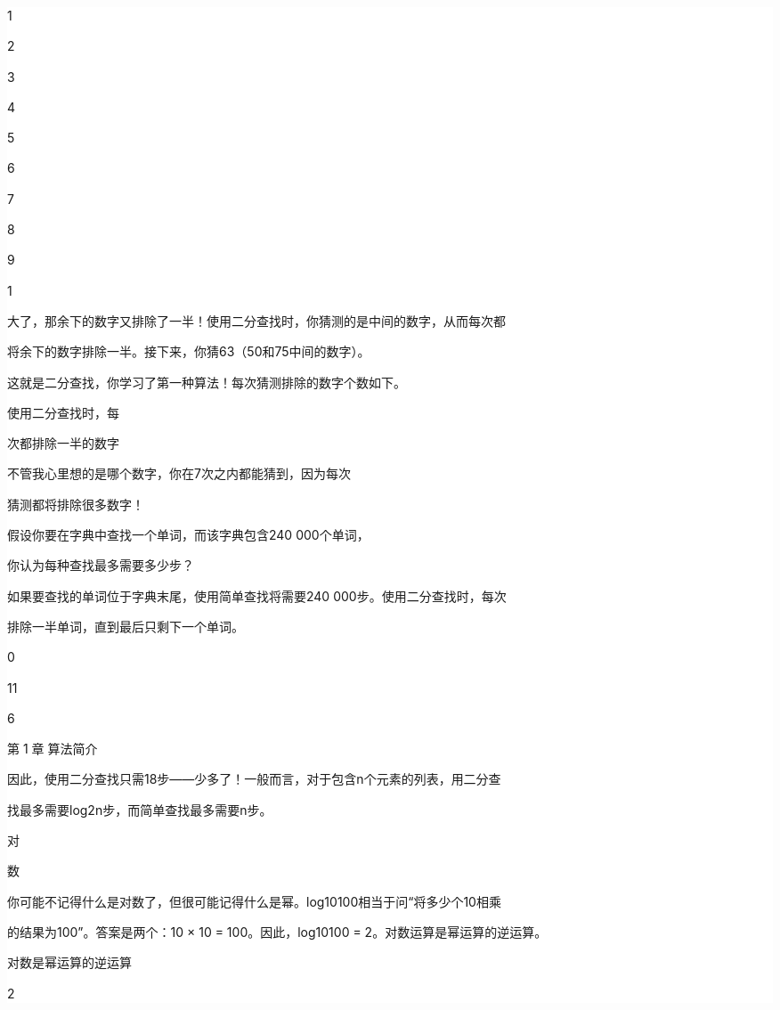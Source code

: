 1

2

3

4

5

6

7

8

9

1

大了，那余下的数字又排除了一半！使用二分查找时，你猜测的是中间的数字，从而每次都  

将余下的数字排除一半。接下来，你猜63（50和75中间的数字）。  

这就是二分查找，你学习了第一种算法！每次猜测排除的数字个数如下。  

使用二分查找时，每  

次都排除一半的数字  

不管我心里想的是哪个数字，你在7次之内都能猜到，因为每次  

猜测都将排除很多数字！  

假设你要在字典中查找一个单词，而该字典包含240 000个单词，  

你认为每种查找最多需要多少步？  

如果要查找的单词位于字典末尾，使用简单查找将需要240 000步。使用二分查找时，每次  

排除一半单词，直到最后只剩下一个单词。  

0

11  

6

第 1 章 算法简介  

因此，使用二分查找只需18步——少多了！一般而言，对于包含n个元素的列表，用二分查  

找最多需要log2n步，而简单查找最多需要n步。  

对

数

你可能不记得什么是对数了，但很可能记得什么是幂。log10100相当于问“将多少个10相乘  

的结果为100”。答案是两个：10 × 10 = 100。因此，log10100 = 2。对数运算是幂运算的逆运算。  

对数是幂运算的逆运算  

2
